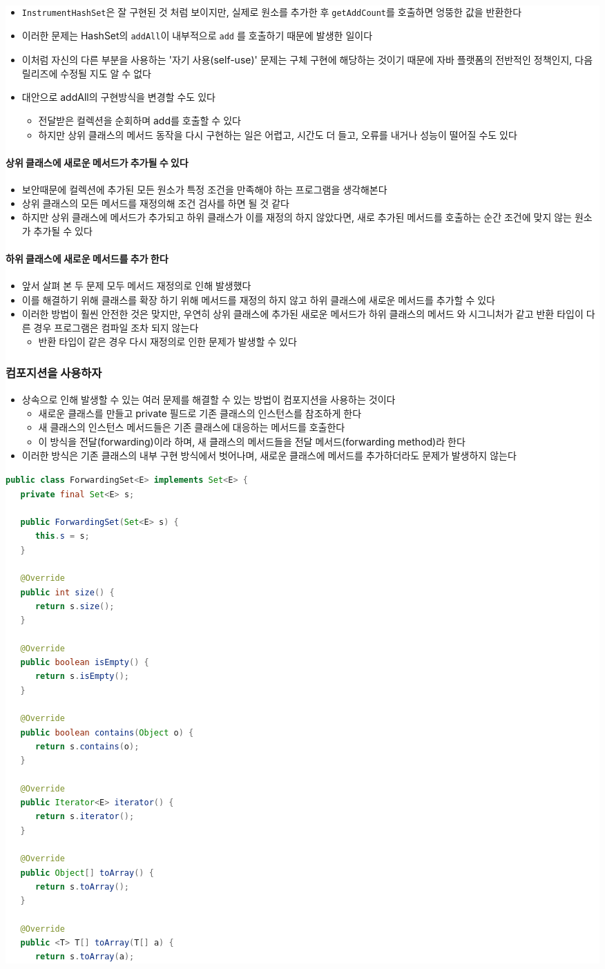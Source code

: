 - `InstrumentHashSet`은 잘 구현된 것 처럼 보이지만, 실제로 원소를 추가한 후 `getAddCount`를 호출하면 엉뚱한 값을 반환한다
- 이러한 문제는 HashSet의 `addAll`이 내부적으로 `add` 를 호출하기 때문에 발생한 일이다
- 이처럼 자신의 다른 부분을 사용하는 '자기 사용(self-use)' 문제는 구체 구현에 해당하는 것이기 때문에 자바 플랫폼의 전반적인 정책인지, 다음 릴리즈에 수정될 지도 알 수 없다

- 대안으로 addAll의 구현방식을 변경할 수도 있다
	- 전달받은 컬렉션을 순회하며 add를 호출할 수 있다
	- 하지만 상위 클래스의 메서드 동작을 다시 구현하는 일은 어렵고, 시간도 더 들고, 오류를 내거나 성능이 떨어질 수도 있다

#### 상위 클래스에 새로운 메서드가 추가될 수 있다
- 보안때문에 컬렉션에 추가된 모든 원소가 특정 조건을 만족해야 하는 프로그램을 생각해본다
- 상위 클래스의 모든 메서드를 재정의해 조건 검사를  하면 될 것 같다
- 하지만 상위 클래스에 메서드가 추가되고 하위 클래스가 이를 재정의 하지 않았다면, 새로 추가된 메서드를 호출하는 순간 조건에 맞지 않는 원소가 추가될 수 있다

#### 하위 클래스에 새로운 메서드를 추가 한다
- 앞서 살펴 본 두 문제 모두 메서드 재정의로 인해 발생했다
- 이를 해결하기 위해 클래스를 확장 하기 위해 메서드를 재정의 하지 않고 하위 클래스에 새로운 메서드를 추가할 수 있다
- 이러한 방법이 훨씬 안전한 것은 맞지만, 우연히 상위 클래스에 추가된 새로운 메서드가 하위 클래스의 메서드 와 시그니처가 같고 반환 타입이 다른 경우 프로그램은 컴파일 조차 되지 않는다
	- 반환 타입이 같은 경우 다시 재정의로 인한 문제가 발생할 수 있다

### 컴포지션을 사용하자
- 상속으로 인해 발생할 수 있는 여러 문제를 해결할 수 있는 방법이 컴포지션을 사용하는 것이다
	- 새로운 클래스를 만들고 private 필드로 기존 클래스의 인스턴스를 참조하게 한다
	- 새 클래스의 인스턴스 메서드들은 기존 클래스에 대응하는 메서드를 호출한다
	- 이 방식을 전달(forwarding)이라 하며, 새 클래스의 메서드들을 전달 메서드(forwarding method)라 한다
- 이러한 방식은 기존 클래스의 내부 구현 방식에서 벗어나며, 새로운 클래스에 메서드를 추가하더라도 문제가 발생하지 않는다

```Java
public class ForwardingSet<E> implements Set<E> {  
   private final Set<E> s;  
  
   public ForwardingSet(Set<E> s) {  
      this.s = s;  
   }  
  
   @Override  
   public int size() {  
      return s.size();  
   }  
  
   @Override  
   public boolean isEmpty() {  
      return s.isEmpty();  
   }  
  
   @Override  
   public boolean contains(Object o) {  
      return s.contains(o);  
   }  
  
   @Override  
   public Iterator<E> iterator() {  
      return s.iterator();  
   }  
  
   @Override  
   public Object[] toArray() {  
      return s.toArray();  
   }  
  
   @Override  
   public <T> T[] toArray(T[] a) {  
      return s.toArray(a);  
```